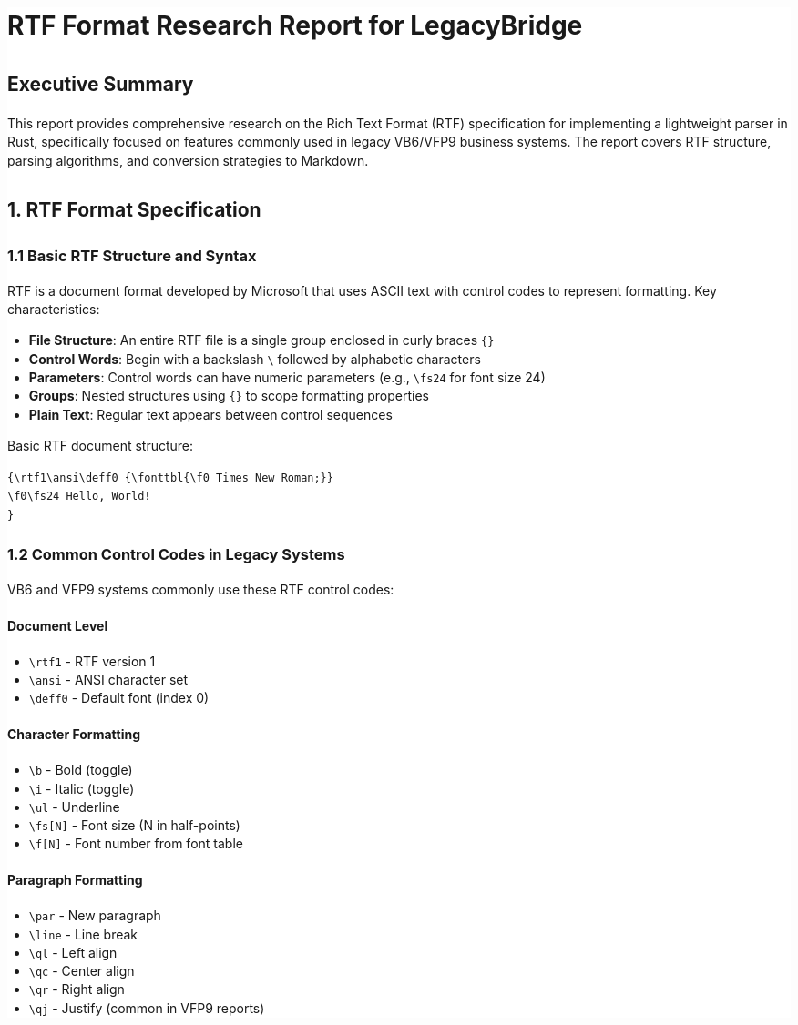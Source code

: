 # RTF Format Research Report for LegacyBridge

## Executive Summary

This report provides comprehensive research on the Rich Text Format (RTF) specification for implementing a lightweight parser in Rust, specifically focused on features commonly used in legacy VB6/VFP9 business systems. The report covers RTF structure, parsing algorithms, and conversion strategies to Markdown.

## 1. RTF Format Specification

### 1.1 Basic RTF Structure and Syntax

RTF is a document format developed by Microsoft that uses ASCII text with control codes to represent formatting. Key characteristics:

- **File Structure**: An entire RTF file is a single group enclosed in curly braces `{}`
- **Control Words**: Begin with a backslash `\` followed by alphabetic characters
- **Parameters**: Control words can have numeric parameters (e.g., `\fs24` for font size 24)
- **Groups**: Nested structures using `{}` to scope formatting properties
- **Plain Text**: Regular text appears between control sequences

Basic RTF document structure:
```rtf
{\rtf1\ansi\deff0 {\fonttbl{\f0 Times New Roman;}}
\f0\fs24 Hello, World!
}
```

### 1.2 Common Control Codes in Legacy Systems

VB6 and VFP9 systems commonly use these RTF control codes:

#### Document Level
- `\rtf1` - RTF version 1
- `\ansi` - ANSI character set
- `\deff0` - Default font (index 0)

#### Character Formatting
- `\b` - Bold (toggle)
- `\i` - Italic (toggle)
- `\ul` - Underline
- `\fs[N]` - Font size (N in half-points)
- `\f[N]` - Font number from font table

#### Paragraph Formatting
- `\par` - New paragraph
- `\line` - Line break
- `\ql` - Left align
- `\qc` - Center align
- `\qr` - Right align
- `\qj` - Justify (common in VFP9 reports)
